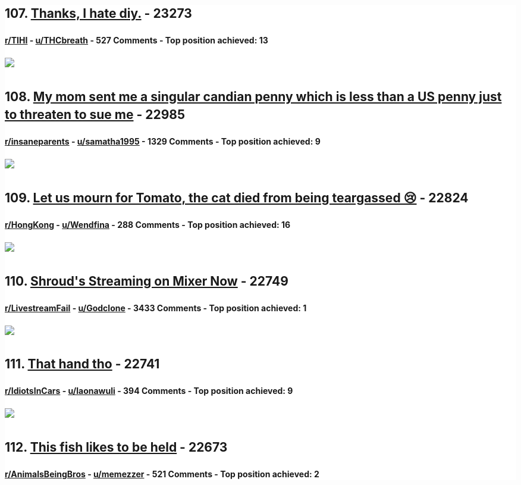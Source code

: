 ## 107. [Thanks, I hate diy.](http://reddit.com/r/TIHI/comments/dml9ta/thanks_i_hate_diy/) - 23273
#### [r/TIHI](http://reddit.com/r/TIHI) - [u/THCbreath](http://reddit.com/u/THCbreath) - 527 Comments - Top position achieved: 13

<a href="https://i.redd.it/2t6moc5haju31.gif"><img src="https://b.thumbs.redditmedia.com/n8xXmS1lJhwb18FoVU_OuOUDUPW0NOJIX7_PeRlkGYw.jpg"></img></a>

## 108. [My mom sent me a singular candian penny which is less than a US penny just to threaten to sue me](http://reddit.com/r/insaneparents/comments/dmk86x/my_mom_sent_me_a_singular_candian_penny_which_is/) - 22985
#### [r/insaneparents](http://reddit.com/r/insaneparents) - [u/samatha1995](http://reddit.com/u/samatha1995) - 1329 Comments - Top position achieved: 9

<a href="https://i.redd.it/v24vxkgj4ju31.png"><img src="https://b.thumbs.redditmedia.com/10ojIzDQEvhUHBwYBhAQITWhWtRlYAutu0M1hIr6guM.jpg"></img></a>

## 109. [Let us mourn for Tomato, the cat died from being teargassed 😢](http://reddit.com/r/HongKong/comments/dmeapx/let_us_mourn_for_tomato_the_cat_died_from_being/) - 22824
#### [r/HongKong](http://reddit.com/r/HongKong) - [u/Wendfina](http://reddit.com/u/Wendfina) - 288 Comments - Top position achieved: 16

<a href="https://i.redd.it/mynzvc9irgu31.jpg"><img src="https://b.thumbs.redditmedia.com/0Jqz3U_jQvWWWrfK8TG0M1qdjV6wISbuLl9wS-mzBnc.jpg"></img></a>

## 110. [Shroud's Streaming on Mixer Now](http://reddit.com/r/LivestreamFail/comments/dmjb6q/shrouds_streaming_on_mixer_now/) - 22749
#### [r/LivestreamFail](http://reddit.com/r/LivestreamFail) - [u/Godclone](http://reddit.com/u/Godclone) - 3433 Comments - Top position achieved: 1

<a href="https://twitter.com/shroud/status/1187413389582061568"><img src="https://b.thumbs.redditmedia.com/y_OIhql9Fn9Gw4c66ZCGWLXvsHCO6QL43V7WZDsJuos.jpg"></img></a>

## 111. [That hand tho](http://reddit.com/r/IdiotsInCars/comments/dmdi8o/that_hand_tho/) - 22741
#### [r/IdiotsInCars](http://reddit.com/r/IdiotsInCars) - [u/laonawuli](http://reddit.com/u/laonawuli) - 394 Comments - Top position achieved: 9

<a href="https://v.redd.it/4fndemxragu31"><img src="https://b.thumbs.redditmedia.com/e0KlyZXzypfXg3Pgzg5ORoOuZPsfjPmh_Ghcw2PqZOQ.jpg"></img></a>

## 112. [This fish likes to be held](http://reddit.com/r/AnimalsBeingBros/comments/dmat9y/this_fish_likes_to_be_held/) - 22673
#### [r/AnimalsBeingBros](http://reddit.com/r/AnimalsBeingBros) - [u/memezzer](http://reddit.com/u/memezzer) - 521 Comments - Top position achieved: 2
